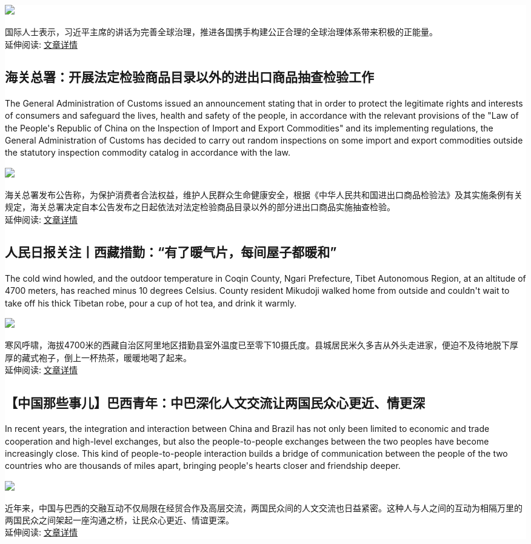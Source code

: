 <img src="https://p3.img.cctvpic.com/photoworkspace/2024/11/20/2024112020302040619.jpg" />   

国际人士表示，习近平主席的讲话为完善全球治理，推进各国携手构建公正合理的全球治理体系带来积极的正能量。   
延伸阅读: [文章详情](https://news.cctv.com/2024/11/20/ARTIa0SczN9yT0JjXUhGKbKY241120.shtml)   

<qrcode title="推动普惠包容的全球发展 开辟共同发展繁荣的美好未来——国际人士积极评价习近平主席在二十国集团领导人第十九次峰会上发表的重要讲话" image="https://p3.img.cctvpic.com/photoworkspace/2024/11/20/2024112020302040619.jpg" />   

## 海关总署：开展法定检验商品目录以外的进出口商品抽查检验工作   
The General Administration of Customs issued an announcement stating that in order to protect the legitimate rights and interests of consumers and safeguard the lives, health and safety of the people, in accordance with the relevant provisions of the "Law of the People's Republic of China on the Inspection of Import and Export Commodities" and its implementing regulations, the General Administration of Customs has decided to carry out random inspections on some import and export commodities outside the statutory inspection commodity catalog in accordance with the law.   

<img src="https://p3.img.cctvpic.com/photoworkspace/2021/10/27/2021102710002599051.jpg" />   

海关总署发布公告称，为保护消费者合法权益，维护人民群众生命健康安全，根据《中华人民共和国进出口商品检验法》及其实施条例有关规定，海关总署决定自本公告发布之日起依法对法定检验商品目录以外的部分进出口商品实施抽查检验。   
延伸阅读: [文章详情](https://news.cctv.com/2024/11/20/ARTIKgBBR3BBElWJcPkR6FvZ241120.shtml)   

<qrcode title="海关总署：开展法定检验商品目录以外的进出口商品抽查检验工作" image="https://p3.img.cctvpic.com/photoworkspace/2021/10/27/2021102710002599051.jpg" />   

## 人民日报关注丨西藏措勤：“有了暖气片，每间屋子都暖和”   
The cold wind howled, and the outdoor temperature in Coqin County, Ngari Prefecture, Tibet Autonomous Region, at an altitude of 4700 meters, has reached minus 10 degrees Celsius. County resident Mikudoji walked home from outside and couldn't wait to take off his thick Tibetan robe, pour a cup of hot tea, and drink it warmly.   

<img src="https://p1.img.cctvpic.com/photoworkspace/2024/11/20/2024112020201674258.jpg" />   

寒风呼啸，海拔4700米的西藏自治区阿里地区措勤县室外温度已至零下10摄氏度。县城居民米久多吉从外头走进家，便迫不及待地脱下厚厚的藏式袍子，倒上一杯热茶，暖暖地喝了起来。   
延伸阅读: [文章详情](https://news.cctv.com/2024/11/20/ARTIXdXB9uyzmiZcSnGv6UOL241120.shtml)   

<qrcode title="人民日报关注丨西藏措勤：“有了暖气片，每间屋子都暖和”" image="https://p1.img.cctvpic.com/photoworkspace/2024/11/20/2024112020201674258.jpg" />   

## 【中国那些事儿】巴西青年：中巴深化人文交流让两国民众心更近、情更深   
In recent years, the integration and interaction between China and Brazil has not only been limited to economic and trade cooperation and high-level exchanges, but also the people-to-people exchanges between the two peoples have become increasingly close. This kind of people-to-people interaction builds a bridge of communication between the people of the two countries who are thousands of miles apart, bringing people's hearts closer and friendship deeper.   

<img src="https://p5.img.cctvpic.com/photoworkspace/2024/11/20/2024112020135942161.jpg" />   

近年来，中国与巴西的交融互动不仅局限在经贸合作及高层交流，两国民众间的人文交流也日益紧密。这种人与人之间的互动为相隔万里的两国民众之间架起一座沟通之桥，让民众心更近、情谊更深。   
延伸阅读: [文章详情](https://news.cctv.com/2024/11/20/ARTI9fFJyP5Aloouzwsupvuv241120.shtml)   

<qrcode title="【中国那些事儿】巴西青年：中巴深化人文交流让两国民众心更近、情更深" image="https://p5.img.cctvpic.com/photoworkspace/2024/11/20/2024112020135942161.jpg" />   
